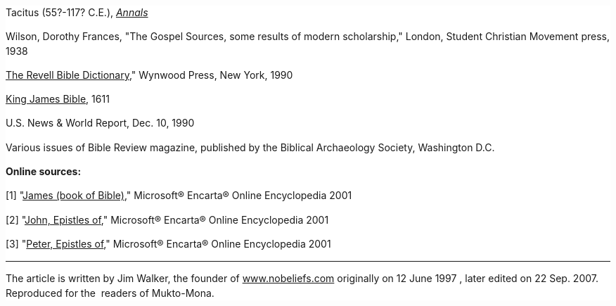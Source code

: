 Tacitus (55?-117? C.E.), <em><a target="_blank" href="https://www.amazon.com/dp/0521552176?tag=freethinkers&amp;link_code=as3&amp;creativeASIN=0521552176&amp;creative=373489&amp;camp=211189">Annals</a></em>

Wilson, Dorothy Frances, "The Gospel Sources, some results of modern scholarship," London, Student Christian Movement press, 1938

<a target="_blank" href="https://www.amazon.com/dp/0800715942?tag=freethinkers&amp;link_code=as3&amp;creativeASIN=0800715942&amp;creative=373489&amp;camp=211189">The Revell Bible Dictionary,</a>" Wynwood Press, New York, 1990

<a target="_parent" href="https://www.amazon.com/dp/0785203788?tag=freethinkers&amp;link_code=as3&amp;creativeASIN=0785203788&amp;creative=373489&amp;camp=211189">King James Bible</a>, 1611

U.S. News &amp; World Report, Dec. 10, 1990

Various issues of Bible Review magazine, published by the Biblical Archaeology Society, Washington D.C.

<strong>Online sources:</strong>

[1] "<a target="_blank" href="https://encarta.msn.com/find/Concise.asp?ti=014BD000">James (book of Bible)</a>," Microsoft® Encarta® Online Encyclopedia 2001

[2] "<a target="_blank" href="https://encarta.msn.com/find/Concise.asp?z=1&amp;pg=2&amp;ti=761569182">John, Epistles of</a>," Microsoft® Encarta® Online Encyclopedia 2001

[3] "<a target="_blank" href="https://encarta.msn.com/find/Concise.asp?z=1&amp;pg=2&amp;ti=761554276">Peter, Epistles of</a>," Microsoft® Encarta® Online Encyclopedia 2001

</font><hr />The article is written by Jim Walker, the founder of <a href="https://www.nobeliefs.com/">www.nobeliefs.com</a> originally on 12 June 1997 , later edited on 22 Sep. 2007. Reproduced for the  readers of Mukto-Mona.

